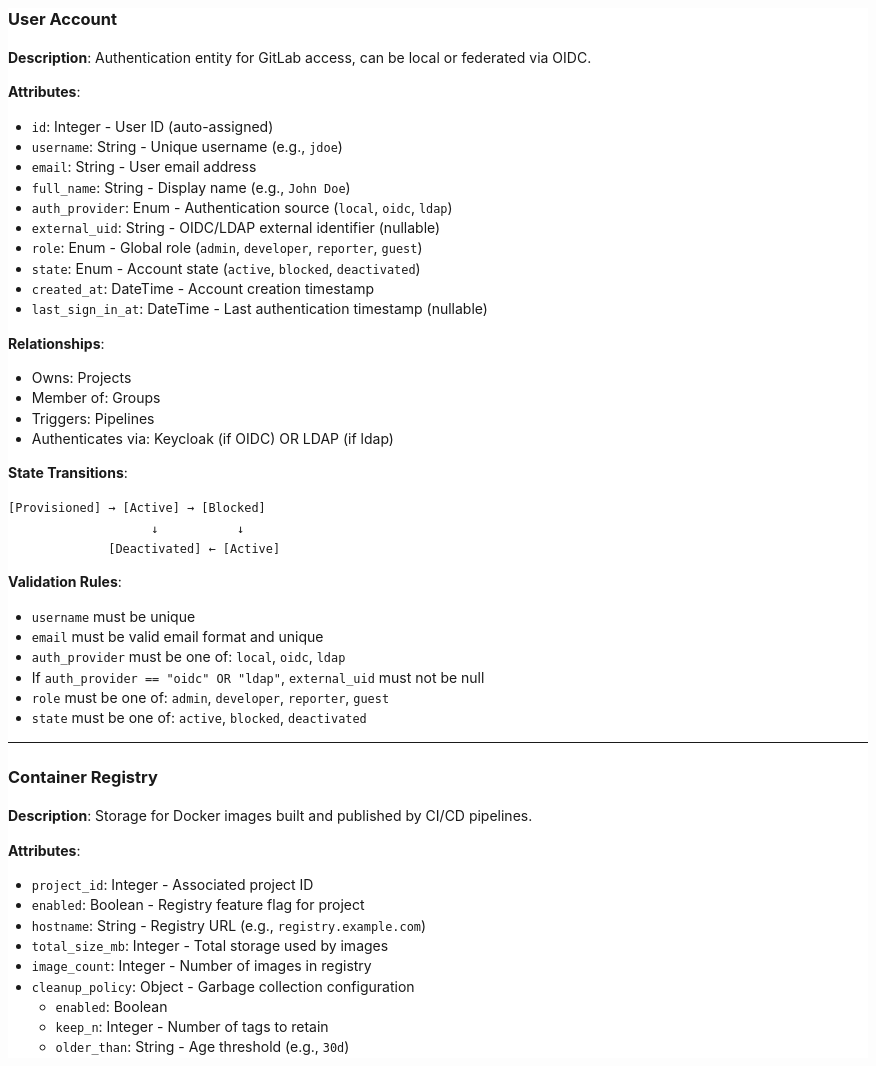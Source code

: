 
### User Account

**Description**: Authentication entity for GitLab access, can be local or federated via OIDC.

**Attributes**:
- `id`: Integer - User ID (auto-assigned)
- `username`: String - Unique username (e.g., `jdoe`)
- `email`: String - User email address
- `full_name`: String - Display name (e.g., `John Doe`)
- `auth_provider`: Enum - Authentication source (`local`, `oidc`, `ldap`)
- `external_uid`: String - OIDC/LDAP external identifier (nullable)
- `role`: Enum - Global role (`admin`, `developer`, `reporter`, `guest`)
- `state`: Enum - Account state (`active`, `blocked`, `deactivated`)
- `created_at`: DateTime - Account creation timestamp
- `last_sign_in_at`: DateTime - Last authentication timestamp (nullable)

**Relationships**:
- Owns: Projects
- Member of: Groups
- Triggers: Pipelines
- Authenticates via: Keycloak (if OIDC) OR LDAP (if ldap)

**State Transitions**:
```
[Provisioned] → [Active] → [Blocked]
                    ↓           ↓
              [Deactivated] ← [Active]
```

**Validation Rules**:
- `username` must be unique
- `email` must be valid email format and unique
- `auth_provider` must be one of: `local`, `oidc`, `ldap`
- If `auth_provider == "oidc" OR "ldap"`, `external_uid` must not be null
- `role` must be one of: `admin`, `developer`, `reporter`, `guest`
- `state` must be one of: `active`, `blocked`, `deactivated`

---

### Container Registry

**Description**: Storage for Docker images built and published by CI/CD pipelines.

**Attributes**:
- `project_id`: Integer - Associated project ID
- `enabled`: Boolean - Registry feature flag for project
- `hostname`: String - Registry URL (e.g., `registry.example.com`)
- `total_size_mb`: Integer - Total storage used by images
- `image_count`: Integer - Number of images in registry
- `cleanup_policy`: Object - Garbage collection configuration
  - `enabled`: Boolean
  - `keep_n`: Integer - Number of tags to retain
  - `older_than`: String - Age threshold (e.g., `30d`)
